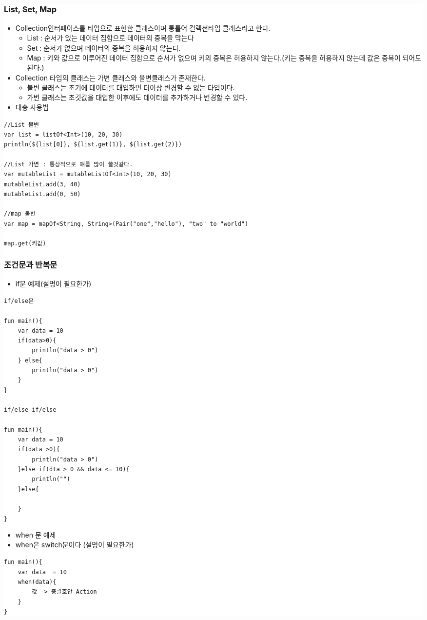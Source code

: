 ### List, Set, Map
- Collection인터페이스를 타입으로 표현한 클래스이며 통틀어 컬렉션타입 클래스라고 한다.
  - List : 순서가 있는 데이터 집합으로 데이터의 중복을 막는다
  - Set : 순서가 없으며 데이터의 중복을 허용하지 않는다.
  - Map : 키와 값으로 이루어진 데이터 집합으로 순서가 없으며 키의 중복은 허용하지 않는다.(키는 중복을 허용하지 않는데 값은 중복이 되어도 된다.)
- Collection 타입의 클래스는 가변 클래스와 불변클래스가 존재한다.
  - 불변 클래스는 초기에 데이터를 대입하면 더이상 변경할 수 없는 타입이다.
  - 가변 클래스는 초깃값을 대입한 이후에도 데이터를 추가하거나 변경할 수 있다.
- 대충 사용법
```
//List 불변
var list = listOf<Int>(10, 20, 30)
println(${list[0]}, ${list.get(1)}, ${list.get(2)})

//List 가변 : 통상적으로 얘를 많이 쓸것같다.
var mutableList = mutableListOf<Int>(10, 20, 30)
mutableList.add(3, 40)
mutableList.add(0, 50)

//map 불변
var map = mapOf<String, String>(Pair("one","hello"), "two" to "world")

map.get(키값)
```

### 조건문과 반복문
- if문 예제(설명이 필요한가)
```
if/else문

fun main(){
    var data = 10
    if(data>0){
        println("data > 0")
    } else{
        println("data > 0")
    }
}

if/else if/else

fun main(){
    var data = 10
    if(data >0){
        println("data > 0")
    }else if(dta > 0 && data <= 10){
        println("")
    }else{

    }
}

```
- when 문 예제
- when은 switch문이다 (설명이 필요한가)
```
fun main(){
    var data  = 10
    when(data){
        값 -> 중괄호안 Action 
    }
}
```